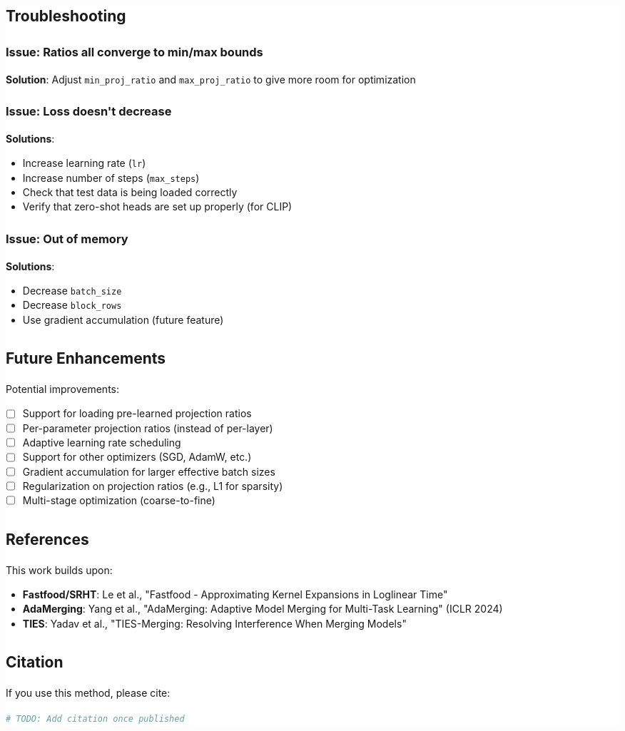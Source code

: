 ## Troubleshooting

### Issue: Ratios all converge to min/max bounds

**Solution**: Adjust `min_proj_ratio` and `max_proj_ratio` to give more room for optimization

### Issue: Loss doesn't decrease

**Solutions**:
- Increase learning rate (`lr`)
- Increase number of steps (`max_steps`)
- Check that test data is being loaded correctly
- Verify that zero-shot heads are set up properly (for CLIP)

### Issue: Out of memory

**Solutions**:
- Decrease `batch_size`
- Decrease `block_rows`
- Use gradient accumulation (future feature)

## Future Enhancements

Potential improvements:
- [ ] Support for loading pre-learned projection ratios
- [ ] Per-parameter projection ratios (instead of per-layer)
- [ ] Adaptive learning rate scheduling
- [ ] Support for other optimizers (SGD, AdamW, etc.)
- [ ] Gradient accumulation for larger effective batch sizes
- [ ] Regularization on projection ratios (e.g., L1 for sparsity)
- [ ] Multi-stage optimization (coarse-to-fine)

## References

This work builds upon:
- **Fastfood/SRHT**: Le et al., "Fastfood - Approximating Kernel Expansions in Loglinear Time"
- **AdaMerging**: Yang et al., "AdaMerging: Adaptive Model Merging for Multi-Task Learning" (ICLR 2024)
- **TIES**: Yadav et al., "TIES-Merging: Resolving Interference When Merging Models"

## Citation

If you use this method, please cite:

```bibtex
# TODO: Add citation once published
```
